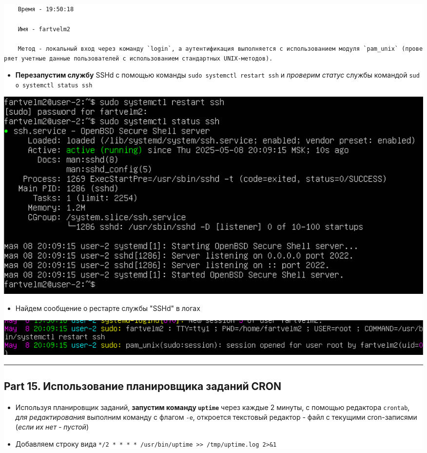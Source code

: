         Время - 19:50:18

        Имя - fartvelm2

        Метод - локальный вход через команду `login`, а аутентификация выполняется с использованием модуля `pam_unix` (проверяет учетные данные пользователей с использованием стандартных UNIX-методов).

- __Перезапустим службу__ SSHd с помощью команды `sudo systemctl restart ssh` и _проверим статус_ службы командой `sudo systemctl status ssh`

![команды службы ssh](screenshots/55.png)

- Найдем сообщение о рестарте службы "SSHd" в логах

![сообщение о рестарте службы](screenshots/56.png)  

---

## Part 15. Использование планировщика заданий CRON

- Используя планировщик заданий, __запустим команду `uptime`__ через каждые 2 минуты, с помощью редактора `crontab`, _для редактирования_ выполним команду с флагом `-e`, откроется текстовый редактор - файл с текущими cron-записями (_если их нет - пустой_)

- Добавляем строку вида `*/2 * * * * /usr/bin/uptime >> /tmp/uptime.log 2>&1`

